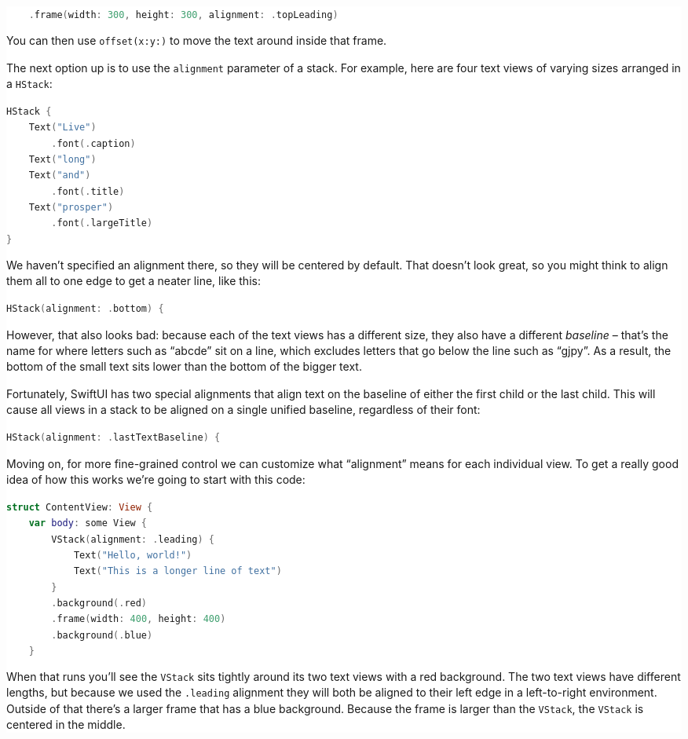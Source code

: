 ```swift
    .frame(width: 300, height: 300, alignment: .topLeading)
```

You can then use `offset(x:y:)` to move the text around inside that frame.

The next option up is to use the `alignment` parameter of a stack. For example, here are four text views of varying sizes arranged in a `HStack`:

```swift
HStack {
    Text("Live")
        .font(.caption)
    Text("long")
    Text("and")
        .font(.title)
    Text("prosper")
        .font(.largeTitle)
}
```

We haven’t specified an alignment there, so they will be centered by default. That doesn’t look great, so you might think to align them all to one edge to get a neater line, like this:

```swift
HStack(alignment: .bottom) {
```

However, that also looks bad: because each of the text views has a different size, they also have a different _baseline_ – that’s the name for where letters such as “abcde” sit on a line, which excludes letters that go below the line such as “gjpy”. As a result, the bottom of the small text sits lower than the bottom of the bigger text.

Fortunately, SwiftUI has two special alignments that align text on the baseline of either the first child or the last child. This will cause all views in a stack to be aligned on a single unified baseline, regardless of their font:

```swift
HStack(alignment: .lastTextBaseline) {
```

Moving on, for more fine-grained control we can customize what “alignment” means for each individual view. To get a really good idea of how this works we’re going to start with this code:

```swift
struct ContentView: View {
    var body: some View {
        VStack(alignment: .leading) {
            Text("Hello, world!")
            Text("This is a longer line of text")
        }
        .background(.red)
        .frame(width: 400, height: 400)
        .background(.blue)
    }
```

When that runs you’ll see the `VStack` sits tightly around its two text views with a red background. The two text views have different lengths, but because we used the `.leading` alignment they will both be aligned to their left edge in a left-to-right environment. Outside of that there’s a larger frame that has a blue background. Because the frame is larger than the `VStack`, the `VStack` is centered in the middle.

